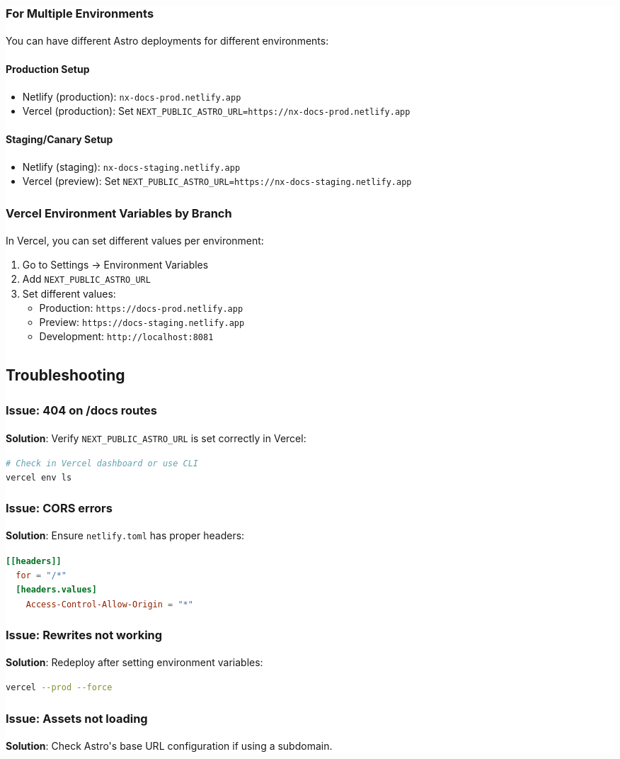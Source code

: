 ### For Multiple Environments

You can have different Astro deployments for different environments:

#### Production Setup
- Netlify (production): `nx-docs-prod.netlify.app`
- Vercel (production): Set `NEXT_PUBLIC_ASTRO_URL=https://nx-docs-prod.netlify.app`

#### Staging/Canary Setup
- Netlify (staging): `nx-docs-staging.netlify.app`
- Vercel (preview): Set `NEXT_PUBLIC_ASTRO_URL=https://nx-docs-staging.netlify.app`

### Vercel Environment Variables by Branch

In Vercel, you can set different values per environment:

1. Go to Settings → Environment Variables
2. Add `NEXT_PUBLIC_ASTRO_URL`
3. Set different values:
   - Production: `https://docs-prod.netlify.app`
   - Preview: `https://docs-staging.netlify.app`
   - Development: `http://localhost:8081`

## Troubleshooting

### Issue: 404 on /docs routes

**Solution**: Verify `NEXT_PUBLIC_ASTRO_URL` is set correctly in Vercel:
```bash
# Check in Vercel dashboard or use CLI
vercel env ls
```

### Issue: CORS errors

**Solution**: Ensure `netlify.toml` has proper headers:
```toml
[[headers]]
  for = "/*"
  [headers.values]
    Access-Control-Allow-Origin = "*"
```

### Issue: Rewrites not working

**Solution**: Redeploy after setting environment variables:
```bash
vercel --prod --force
```

### Issue: Assets not loading

**Solution**: Check Astro's base URL configuration if using a subdomain.
